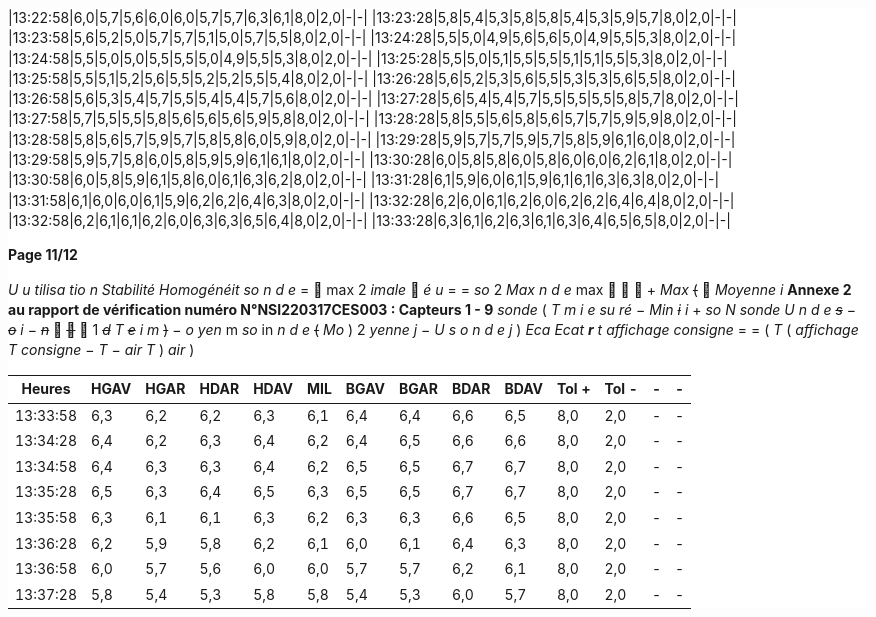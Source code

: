 |13:22:58|6,0|5,7|5,6|6,0|6,0|5,7|5,7|6,3|6,1|8,0|2,0|-|-|
|13:23:28|5,8|5,4|5,3|5,8|5,8|5,4|5,3|5,9|5,7|8,0|2,0|-|-|
|13:23:58|5,6|5,2|5,0|5,7|5,7|5,1|5,0|5,7|5,5|8,0|2,0|-|-|
|13:24:28|5,5|5,0|4,9|5,6|5,6|5,0|4,9|5,5|5,3|8,0|2,0|-|-|
|13:24:58|5,5|5,0|5,0|5,5|5,5|5,0|4,9|5,5|5,3|8,0|2,0|-|-|
|13:25:28|5,5|5,0|5,1|5,5|5,5|5,1|5,1|5,5|5,3|8,0|2,0|-|-|
|13:25:58|5,5|5,1|5,2|5,6|5,5|5,2|5,2|5,5|5,4|8,0|2,0|-|-|
|13:26:28|5,6|5,2|5,3|5,6|5,5|5,3|5,3|5,6|5,5|8,0|2,0|-|-|
|13:26:58|5,6|5,3|5,4|5,7|5,5|5,4|5,4|5,7|5,6|8,0|2,0|-|-|
|13:27:28|5,6|5,4|5,4|5,7|5,5|5,5|5,5|5,8|5,7|8,0|2,0|-|-|
|13:27:58|5,7|5,5|5,5|5,8|5,6|5,6|5,6|5,9|5,8|8,0|2,0|-|-|
|13:28:28|5,8|5,5|5,6|5,8|5,6|5,7|5,7|5,9|5,9|8,0|2,0|-|-|
|13:28:58|5,8|5,6|5,7|5,9|5,7|5,8|5,8|6,0|5,9|8,0|2,0|-|-|
|13:29:28|5,9|5,7|5,7|5,9|5,7|5,8|5,9|6,1|6,0|8,0|2,0|-|-|
|13:29:58|5,9|5,7|5,8|6,0|5,8|5,9|5,9|6,1|6,1|8,0|2,0|-|-|
|13:30:28|6,0|5,8|5,8|6,0|5,8|6,0|6,0|6,2|6,1|8,0|2,0|-|-|
|13:30:58|6,0|5,8|5,9|6,1|5,8|6,0|6,1|6,3|6,2|8,0|2,0|-|-|
|13:31:28|6,1|5,9|6,0|6,1|5,9|6,1|6,1|6,3|6,3|8,0|2,0|-|-|
|13:31:58|6,1|6,0|6,0|6,1|5,9|6,2|6,2|6,4|6,3|8,0|2,0|-|-|
|13:32:28|6,2|6,0|6,1|6,2|6,0|6,2|6,2|6,4|6,4|8,0|2,0|-|-|
|13:32:58|6,2|6,1|6,1|6,2|6,0|6,3|6,3|6,5|6,4|8,0|2,0|-|-|
|13:33:28|6,3|6,1|6,2|6,3|6,1|6,3|6,4|6,5|6,5|8,0|2,0|-|-|



**Page 11/12**

_U_ _u tilisa_ _tio_ _n_ _Stabilité_ _Homogénéit_ _so_ _n d e_ =  max 2 _imale_  _é_ _u_ = = _so_ 2 _Max_ _n d e_ max  ****  + _Max_ ~~(~~  _Moyenne_ _i_ **Annexe 2 au rapport de vérification numéro N°NSI220317CES003 : Capteurs 1 - 9** _sonde_ ( _T_ _m_ _i_ _e su ré_ − _Min_ ~~_i_~~ _i_ + _so_ _N_ _sonde_ _U_ _n d e_ ~~_s_~~ − ~~_o_~~ _i_ − ~~_n_~~  ~~****~~  1 ~~_d_~~ _T_ ~~_e_~~ _i_ _m_ ~~)~~ − _o_ _yen_ m _so_ in _n d e_ ~~(~~ _Mo_ ) 2 _yenne_ _j_ − _U_ _s o n d e_ _j_ ) _Eca_ _Ecat_ _**r**_ _t_ _affichage_ _consigne_ = = ( _T_ ( _affichage_ _T_ _consigne_ − _T_ − _air_ _T_ ) _air_ )

|Heures|HGAV|HGAR|HDAR|HDAV|MIL|BGAV|BGAR|BDAR|BDAV|Tol +|Tol -|-|-|
|---|---|---|---|---|---|---|---|---|---|---|---|---|---|
|13:33:58|6,3|6,2|6,2|6,3|6,1|6,4|6,4|6,6|6,5|8,0|2,0|-|-|
|13:34:28|6,4|6,2|6,3|6,4|6,2|6,4|6,5|6,6|6,6|8,0|2,0|-|-|
|13:34:58|6,4|6,3|6,3|6,4|6,2|6,5|6,5|6,7|6,7|8,0|2,0|-|-|
|13:35:28|6,5|6,3|6,4|6,5|6,3|6,5|6,5|6,7|6,7|8,0|2,0|-|-|
|13:35:58|6,3|6,1|6,1|6,3|6,2|6,3|6,3|6,6|6,5|8,0|2,0|-|-|
|13:36:28|6,2|5,9|5,8|6,2|6,1|6,0|6,1|6,4|6,3|8,0|2,0|-|-|
|13:36:58|6,0|5,7|5,6|6,0|6,0|5,7|5,7|6,2|6,1|8,0|2,0|-|-|
|13:37:28|5,8|5,4|5,3|5,8|5,8|5,4|5,3|6,0|5,7|8,0|2,0|-|-|
